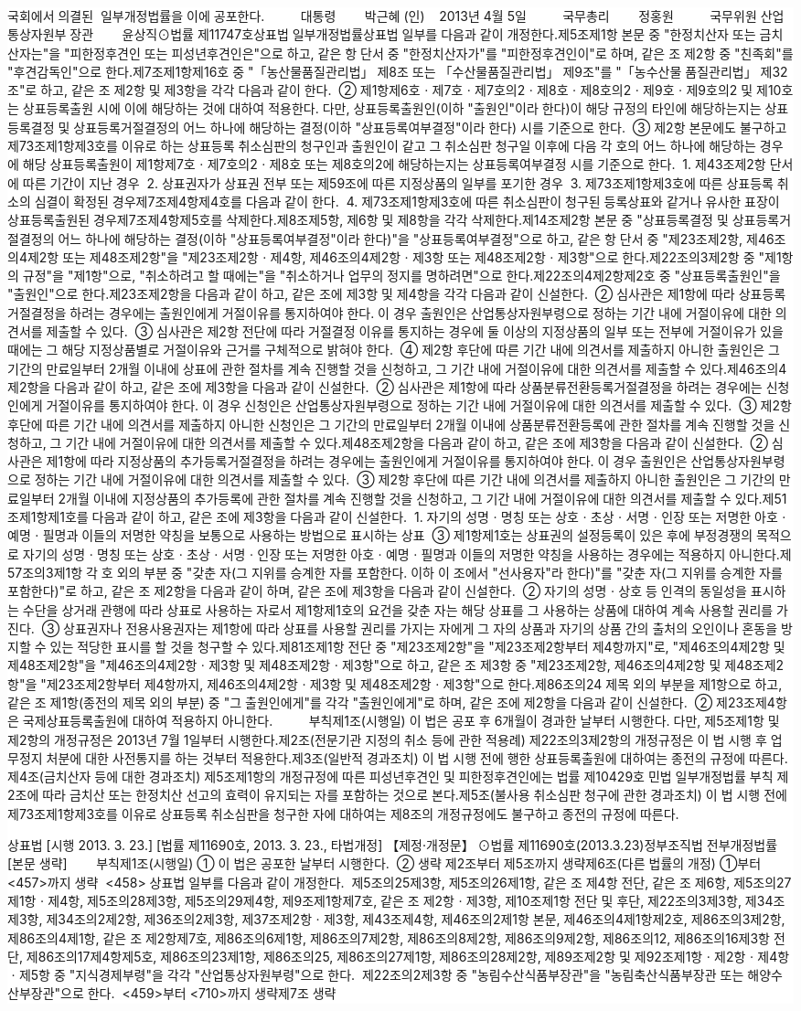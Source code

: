 국회에서 의결된  일부개정법률을 이에 공포한다.          대통령        박근혜 (인)    2013년 4월 5일          국무총리        정홍원          국무위원 산업통상자원부 장관        윤상직⊙법률 제11747호상표법 일부개정법률상표법 일부를 다음과 같이 개정한다.제5조제1항 본문 중 "한정치산자 또는 금치산자는"을 "피한정후견인 또는 피성년후견인은"으로 하고, 같은 항 단서 중 "한정치산자가"를 "피한정후견인이"로 하며, 같은 조 제2항 중 "친족회"를 "후견감독인"으로 한다.제7조제1항제16호 중 "「농산물품질관리법」 제8조 또는 「수산물품질관리법」 제9조"를 "「농수산물 품질관리법」 제32조"로 하고, 같은 조 제2항 및 제3항을 각각 다음과 같이 한다.  ② 제1항제6호ㆍ제7호ㆍ제7호의2ㆍ제8호ㆍ제8호의2ㆍ제9호ㆍ제9호의2 및 제10호는 상표등록출원 시에 이에 해당하는 것에 대하여 적용한다. 다만, 상표등록출원인(이하 "출원인"이라 한다)이 해당 규정의 타인에 해당하는지는 상표등록결정 및 상표등록거절결정의 어느 하나에 해당하는 결정(이하 "상표등록여부결정"이라 한다) 시를 기준으로 한다.  ③ 제2항 본문에도 불구하고 제73조제1항제3호를 이유로 하는 상표등록 취소심판의 청구인과 출원인이 같고 그 취소심판 청구일 이후에 다음 각 호의 어느 하나에 해당하는 경우에 해당 상표등록출원이 제1항제7호ㆍ제7호의2ㆍ제8호 또는 제8호의2에 해당하는지는 상표등록여부결정 시를 기준으로 한다.  1. 제43조제2항 단서에 따른 기간이 지난 경우  2. 상표권자가 상표권 전부 또는 제59조에 따른 지정상품의 일부를 포기한 경우  3. 제73조제1항제3호에 따른 상표등록 취소의 심결이 확정된 경우제7조제4항제4호를 다음과 같이 한다.  4. 제73조제1항제3호에 따른 취소심판이 청구된 등록상표와 같거나 유사한 표장이 상표등록출원된 경우제7조제4항제5호를 삭제한다.제8조제5항, 제6항 및 제8항을 각각 삭제한다.제14조제2항 본문 중 "상표등록결정 및 상표등록거절결정의 어느 하나에 해당하는 결정(이하 "상표등록여부결정"이라 한다)"을 "상표등록여부결정"으로 하고, 같은 항 단서 중 "제23조제2항, 제46조의4제2항 또는 제48조제2항"을 "제23조제2항ㆍ제4항, 제46조의4제2항ㆍ제3항 또는 제48조제2항ㆍ제3항"으로 한다.제22조의3제2항 중 "제1항의 규정"을 "제1항"으로, "취소하려고 할 때에는"을 "취소하거나 업무의 정지를 명하려면"으로 한다.제22조의4제2항제2호 중 "상표등록출원인"을 "출원인"으로 한다.제23조제2항을 다음과 같이 하고, 같은 조에 제3항 및 제4항을 각각 다음과 같이 신설한다.  ② 심사관은 제1항에 따라 상표등록거절결정을 하려는 경우에는 출원인에게 거절이유를 통지하여야 한다. 이 경우 출원인은 산업통상자원부령으로 정하는 기간 내에 거절이유에 대한 의견서를 제출할 수 있다.  ③ 심사관은 제2항 전단에 따라 거절결정 이유를 통지하는 경우에 둘 이상의 지정상품의 일부 또는 전부에 거절이유가 있을 때에는 그 해당 지정상품별로 거절이유와 근거를 구체적으로 밝혀야 한다.  ④ 제2항 후단에 따른 기간 내에 의견서를 제출하지 아니한 출원인은 그 기간의 만료일부터 2개월 이내에 상표에 관한 절차를 계속 진행할 것을 신청하고, 그 기간 내에 거절이유에 대한 의견서를 제출할 수 있다.제46조의4제2항을 다음과 같이 하고, 같은 조에 제3항을 다음과 같이 신설한다.  ② 심사관은 제1항에 따라 상품분류전환등록거절결정을 하려는 경우에는 신청인에게 거절이유를 통지하여야 한다. 이 경우 신청인은 산업통상자원부령으로 정하는 기간 내에 거절이유에 대한 의견서를 제출할 수 있다.  ③ 제2항 후단에 따른 기간 내에 의견서를 제출하지 아니한 신청인은 그 기간의 만료일부터 2개월 이내에 상품분류전환등록에 관한 절차를 계속 진행할 것을 신청하고, 그 기간 내에 거절이유에 대한 의견서를 제출할 수 있다.제48조제2항을 다음과 같이 하고, 같은 조에 제3항을 다음과 같이 신설한다.  ② 심사관은 제1항에 따라 지정상품의 추가등록거절결정을 하려는 경우에는 출원인에게 거절이유를 통지하여야 한다. 이 경우 출원인은 산업통상자원부령으로 정하는 기간 내에 거절이유에 대한 의견서를 제출할 수 있다.  ③ 제2항 후단에 따른 기간 내에 의견서를 제출하지 아니한 출원인은 그 기간의 만료일부터 2개월 이내에 지정상품의 추가등록에 관한 절차를 계속 진행할 것을 신청하고, 그 기간 내에 거절이유에 대한 의견서를 제출할 수 있다.제51조제1항제1호를 다음과 같이 하고, 같은 조에 제3항을 다음과 같이 신설한다.  1. 자기의 성명ㆍ명칭 또는 상호ㆍ초상ㆍ서명ㆍ인장 또는 저명한 아호ㆍ예명ㆍ필명과 이들의 저명한 약칭을 보통으로 사용하는 방법으로 표시하는 상표  ③ 제1항제1호는 상표권의 설정등록이 있은 후에 부정경쟁의 목적으로 자기의 성명ㆍ명칭 또는 상호ㆍ초상ㆍ서명ㆍ인장 또는 저명한 아호ㆍ예명ㆍ필명과 이들의 저명한 약칭을 사용하는 경우에는 적용하지 아니한다.제57조의3제1항 각 호 외의 부분 중 "갖춘 자(그 지위를 승계한 자를 포함한다. 이하 이 조에서 "선사용자"라 한다)"를 "갖춘 자(그 지위를 승계한 자를 포함한다)"로 하고, 같은 조 제2항을 다음과 같이 하며, 같은 조에 제3항을 다음과 같이 신설한다.  ② 자기의 성명ㆍ상호 등 인격의 동일성을 표시하는 수단을 상거래 관행에 따라 상표로 사용하는 자로서 제1항제1호의 요건을 갖춘 자는 해당 상표를 그 사용하는 상품에 대하여 계속 사용할 권리를 가진다.  ③ 상표권자나 전용사용권자는 제1항에 따라 상표를 사용할 권리를 가지는 자에게 그 자의 상품과 자기의 상품 간의 출처의 오인이나 혼동을 방지할 수 있는 적당한 표시를 할 것을 청구할 수 있다.제81조제1항 전단 중 "제23조제2항"을 "제23조제2항부터 제4항까지"로, "제46조의4제2항 및 제48조제2항"을 "제46조의4제2항ㆍ제3항 및 제48조제2항ㆍ제3항"으로 하고, 같은 조 제3항 중 "제23조제2항, 제46조의4제2항 및 제48조제2항"을 "제23조제2항부터 제4항까지, 제46조의4제2항ㆍ제3항 및 제48조제2항ㆍ제3항"으로 한다.제86조의24 제목 외의 부분을 제1항으로 하고, 같은 조 제1항(종전의 제목 외의 부분) 중 "그 출원인에게"를 각각 "출원인에게"로 하며, 같은 조에 제2항을 다음과 같이 신설한다.  ② 제23조제4항은 국제상표등록출원에 대하여 적용하지 아니한다.          부칙제1조(시행일) 이 법은 공포 후 6개월이 경과한 날부터 시행한다. 다만, 제5조제1항 및 제2항의 개정규정은 2013년 7월 1일부터 시행한다.제2조(전문기관 지정의 취소 등에 관한 적용례) 제22조의3제2항의 개정규정은 이 법 시행 후 업무정지 처분에 대한 사전통지를 하는 것부터 적용한다.제3조(일반적 경과조치) 이 법 시행 전에 행한 상표등록출원에 대하여는 종전의 규정에 따른다.제4조(금치산자 등에 대한 경과조치) 제5조제1항의 개정규정에 따른 피성년후견인 및 피한정후견인에는 법률 제10429호 민법 일부개정법률 부칙 제2조에 따라 금치산 또는 한정치산 선고의 효력이 유지되는 자를 포함하는 것으로 본다.제5조(불사용 취소심판 청구에 관한 경과조치) 이 법 시행 전에 제73조제1항제3호를 이유로 상표등록 취소심판을 청구한 자에 대하여는 제8조의 개정규정에도 불구하고 종전의 규정에 따른다.




상표법 
[시행 2013. 3. 23.] [법률 제11690호, 2013. 3. 23., 타법개정] 
【제정·개정문】 
⊙법률 제11690호(2013.3.23)정부조직법 전부개정법률[본문 생략]        부칙제1조(시행일) ① 이 법은 공포한 날부터 시행한다.  ② 생략 제2조부터 제5조까지 생략제6조(다른 법률의 개정) ①부터 <457>까지 생략  <458> 상표법 일부를 다음과 같이 개정한다.  제5조의25제3항, 제5조의26제1항, 같은 조 제4항 전단, 같은 조 제6항, 제5조의27제1항ㆍ제4항, 제5조의28제3항, 제5조의29제4항, 제9조제1항제7호, 같은 조 제2항ㆍ제3항, 제10조제1항 전단 및 후단, 제22조의3제3항, 제34조제3항, 제34조의2제2항, 제36조의2제3항, 제37조제2항ㆍ제3항, 제43조제4항, 제46조의2제1항 본문, 제46조의4제1항제2호, 제86조의3제2항, 제86조의4제1항, 같은 조 제2항제7호, 제86조의6제1항, 제86조의7제2항, 제86조의8제2항, 제86조의9제2항, 제86조의12, 제86조의16제3항 전단, 제86조의17제4항제5호, 제86조의23제1항, 제86조의25, 제86조의27제1항, 제86조의28제2항, 제89조제2항 및 제92조제1항ㆍ제2항ㆍ제4항ㆍ제5항 중 "지식경제부령"을 각각 "산업통상자원부령"으로 한다.  제22조의2제3항 중 "농림수산식품부장관"을 "농림축산식품부장관 또는 해양수산부장관"으로 한다.  <459>부터 <710>까지 생략제7조 생략


